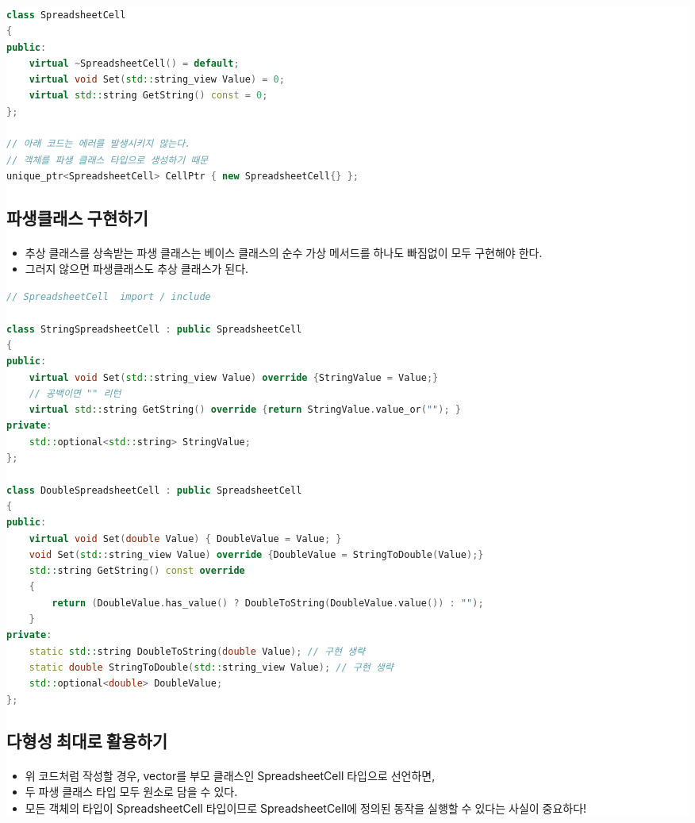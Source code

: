 ```cpp
class SpreadsheetCell
{
public:
	virtual ~SpreadsheetCell() = default;
	virtual void Set(std::string_view Value) = 0;
	virtual std::string GetString() const = 0;
};

// 아래 코드는 에러를 발생시키지 않는다.
// 객체를 파생 클래스 타입으로 생성하기 때문
unique_ptr<SpreadsheetCell> CellPtr { new SpreadsheetCell{} };
```

## 파생클래스 구현하기
- 추상 클래스를 상속받는 파생 클래스는 베이스 클래스의 순수 가상 메서드를 하나도 빠짐없이 모두 구현해야 한다.
- 그러지 않으면 파생클래스도 추상 클래스가 된다.

```cpp
// SpreadsheetCell  import / include

class StringSpreadsheetCell : public SpreadsheetCell
{
public:
	virtual void Set(std::string_view Value) override {StringValue = Value;}
	// 공백이면 "" 리턴
	virtual std::string GetString() override {return StringValue.value_or(""); }
private:
	std::optional<std::string> StringValue;
};

class DoubleSpreadsheetCell : public SpreadsheetCell
{
public:
	virtual void Set(double Value) { DoubleValue = Value; }
	void Set(std::string_view Value) override {DoubleValue = StringToDouble(Value);}
	std::string GetString() const override
	{
		return (DoubleValue.has_value() ? DoubleToString(DoubleValue.value()) : "");
	}
private:
	static std::string DoubleToString(double Value); //	구현 생략
	static double StringToDouble(std::string_view Value); // 구현 생략
	std::optional<double> DoubleValue;
};
```

## 다형성 최대로 활용하기
- 위 코드처럼 작성할 경우, vector를 부모 클래스인 SpreadsheetCell 타입으로 선언하면,
- 두 파생 클래스 타입 모두 원소로 담을 수 있다.
- 모든 객체의 타입이 SpreadsheetCell 타입이므로 SpreadsheetCell에 정의된 동작을 실행할 수 있다는 사실이 중요하다!
